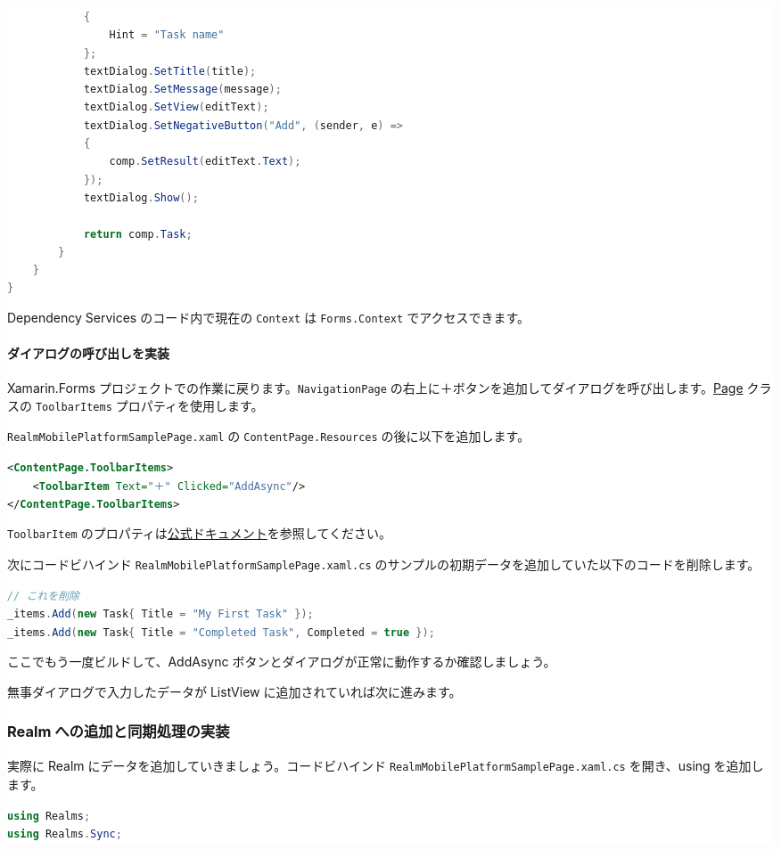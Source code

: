 ```csharp
            {
                Hint = "Task name"
            };
            textDialog.SetTitle(title);
            textDialog.SetMessage(message);
            textDialog.SetView(editText);
            textDialog.SetNegativeButton("Add", (sender, e) =>
            {
                comp.SetResult(editText.Text);
            });
            textDialog.Show();

            return comp.Task;
        }
    }
}
```

Dependency Services のコード内で現在の `Context` は `Forms.Context` でアクセスできます。

#### ダイアログの呼び出しを実装

Xamarin.Forms プロジェクトでの作業に戻ります。`NavigationPage` の右上に＋ボタンを追加してダイアログを呼び出します。[Page](https://developer.xamarin.com/api/type/Xamarin.Forms.Page/) クラスの `ToolbarItems` プロパティを使用します。

`RealmMobilePlatformSamplePage.xaml` の `ContentPage.Resources` の後に以下を追加します。

```xml
<ContentPage.ToolbarItems>
    <ToolbarItem Text="＋" Clicked="AddAsync"/>
</ContentPage.ToolbarItems>
```

`ToolbarItem` のプロパティは[公式ドキュメント](https://developer.xamarin.com/api/type/Xamarin.Forms.ToolbarItem/)を参照してください。

次にコードビハインド `RealmMobilePlatformSamplePage.xaml.cs` のサンプルの初期データを追加していた以下のコードを削除します。

```csharp
// これを削除
_items.Add(new Task{ Title = "My First Task" });
_items.Add(new Task{ Title = "Completed Task", Completed = true });
```

ここでもう一度ビルドして、AddAsync ボタンとダイアログが正常に動作するか確認しましょう。

無事ダイアログで入力したデータが ListView に追加されていれば次に進みます。


### Realm への追加と同期処理の実装

実際に Realm にデータを追加していきましょう。コードビハインド `RealmMobilePlatformSamplePage.xaml.cs` を開き、using を追加します。

```csharp
using Realms;
using Realms.Sync;
```
